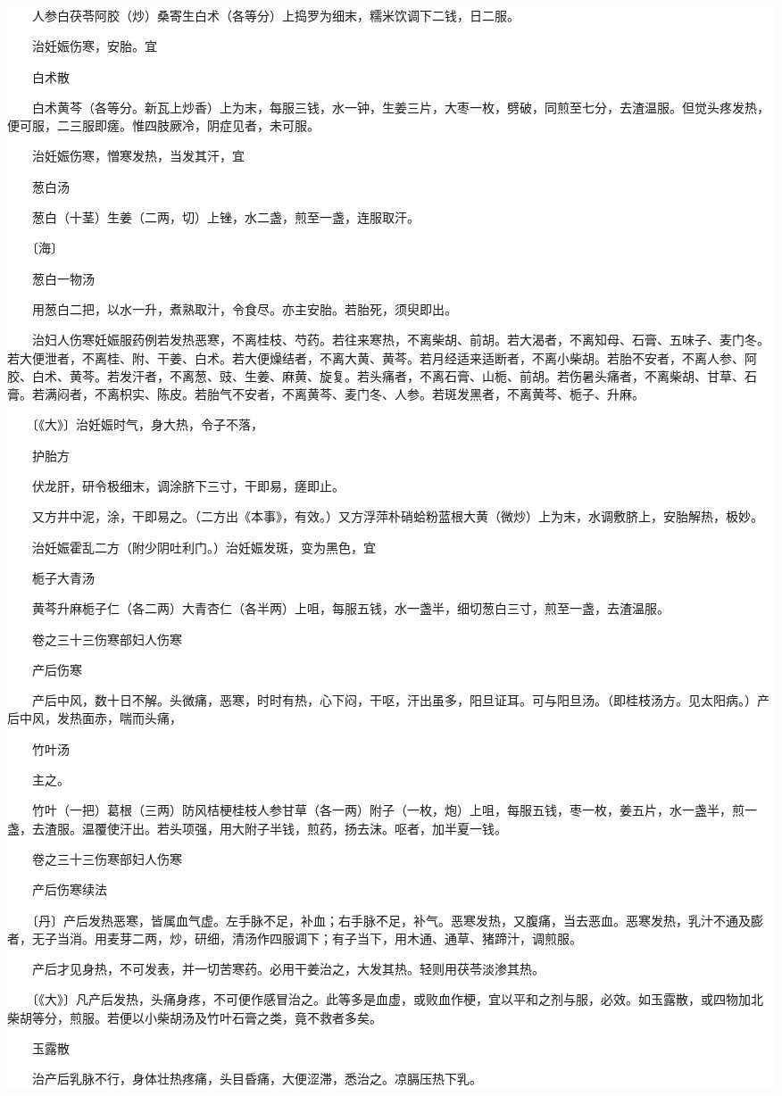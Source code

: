 　　人参白茯苓阿胶（炒）桑寄生白术（各等分）上捣罗为细末，糯米饮调下二钱，日二服。

　　治妊娠伤寒，安胎。宜

　　白术散

　　白术黄芩（各等分。新瓦上炒香）上为末，每服三钱，水一钟，生姜三片，大枣一枚，劈破，同煎至七分，去渣温服。但觉头疼发热，便可服，二三服即瘥。惟四肢厥冷，阴症见者，未可服。

　　治妊娠伤寒，憎寒发热，当发其汗，宜

　　葱白汤

　　葱白（十茎）生姜（二两，切）上锉，水二盏，煎至一盏，连服取汗。

　　〔海〕

　　葱白一物汤

　　用葱白二把，以水一升，煮熟取汁，令食尽。亦主安胎。若胎死，须臾即出。

　　治妇人伤寒妊娠服药例若发热恶寒，不离桂枝、芍药。若往来寒热，不离柴胡、前胡。若大渴者，不离知母、石膏、五味子、麦门冬。若大便泄者，不离桂、附、干姜、白术。若大便燥结者，不离大黄、黄芩。若月经适来适断者，不离小柴胡。若胎不安者，不离人参、阿胶、白术、黄芩。若发汗者，不离葱、豉、生姜、麻黄、旋复。若头痛者，不离石膏、山栀、前胡。若伤暑头痛者，不离柴胡、甘草、石膏。若满闷者，不离枳实、陈皮。若胎气不安者，不离黄芩、麦门冬、人参。若斑发黑者，不离黄芩、栀子、升麻。

　　〔《大》〕治妊娠时气，身大热，令子不落，

　　护胎方

　　伏龙肝，研令极细末，调涂脐下三寸，干即易，瘥即止。

　　又方井中泥，涂，干即易之。（二方出《本事》，有效。）又方浮萍朴硝蛤粉蓝根大黄（微炒）上为末，水调敷脐上，安胎解热，极妙。

　　治妊娠霍乱二方（附少阴吐利门。）治妊娠发斑，变为黑色，宜

　　栀子大青汤

　　黄芩升麻栀子仁（各二两）大青杏仁（各半两）上咀，每服五钱，水一盏半，细切葱白三寸，煎至一盏，去渣温服。

　　卷之三十三伤寒部妇人伤寒

　　产后伤寒

　　产后中风，数十日不解。头微痛，恶寒，时时有热，心下闷，干呕，汗出虽多，阳旦证耳。可与阳旦汤。（即桂枝汤方。见太阳病。）产后中风，发热面赤，喘而头痛，

　　竹叶汤

　　主之。

　　竹叶（一把）葛根（三两）防风桔梗桂枝人参甘草（各一两）附子（一枚，炮）上咀，每服五钱，枣一枚，姜五片，水一盏半，煎一盏，去渣服。温覆使汗出。若头项强，用大附子半钱，煎药，扬去沫。呕者，加半夏一钱。

　　卷之三十三伤寒部妇人伤寒

　　产后伤寒续法

　　〔丹〕产后发热恶寒，皆属血气虚。左手脉不足，补血；右手脉不足，补气。恶寒发热，又腹痛，当去恶血。恶寒发热，乳汁不通及膨者，无子当消。用麦芽二两，炒，研细，清汤作四服调下；有子当下，用木通、通草、猪蹄汁，调煎服。

　　产后才见身热，不可发表，并一切苦寒药。必用干姜治之，大发其热。轻则用茯苓淡渗其热。

　　〔《大》〕凡产后发热，头痛身疼，不可便作感冒治之。此等多是血虚，或败血作梗，宜以平和之剂与服，必效。如玉露散，或四物加北柴胡等分，煎服。若便以小柴胡汤及竹叶石膏之类，竟不救者多矣。

　　玉露散

　　治产后乳脉不行，身体壮热疼痛，头目昏痛，大便涩滞，悉治之。凉膈压热下乳。
